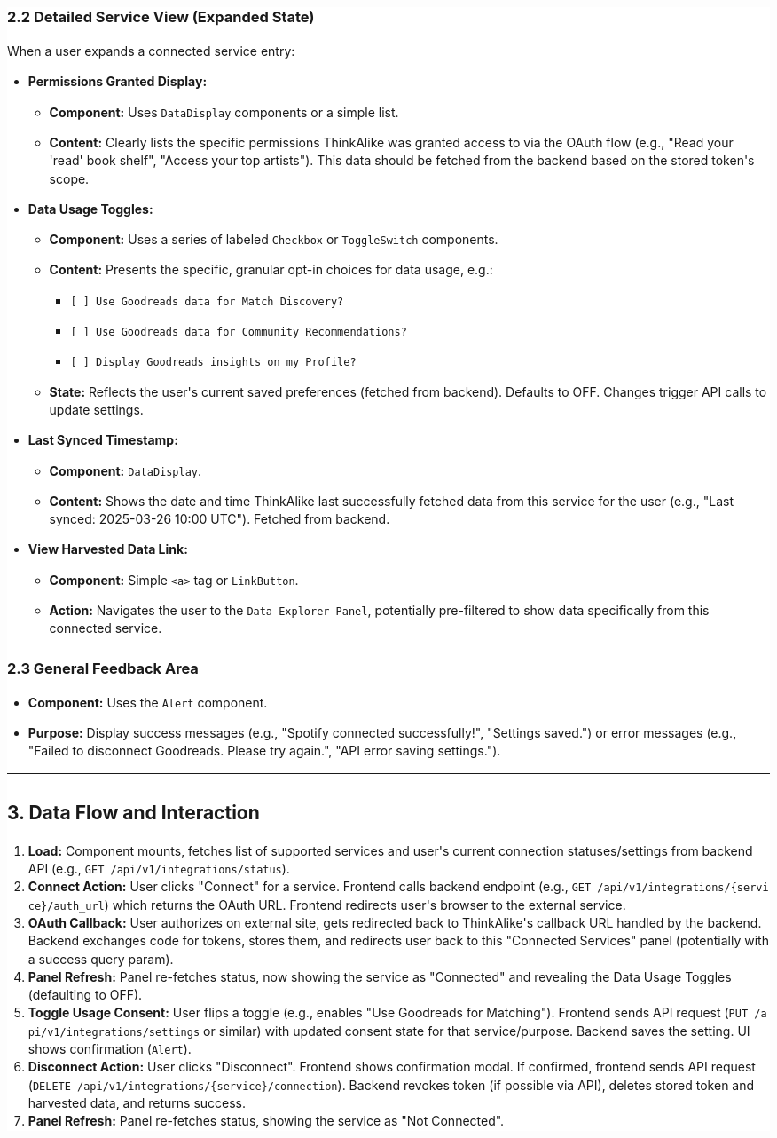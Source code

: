 ### 2.2 Detailed Service View (Expanded State)

When a user expands a connected service entry:

* **Permissions Granted Display:**

  * **Component:** Uses `DataDisplay` components or a simple list.

  * **Content:** Clearly lists the specific permissions ThinkAlike was granted access to via the OAuth flow (e.g., "Read your 'read' book shelf", "Access your top artists"). This data should be fetched from the backend based on the stored token's scope.

* **Data Usage Toggles:**

  * **Component:** Uses a series of labeled `Checkbox` or `ToggleSwitch` components.

  * **Content:** Presents the specific, granular opt-in choices for data usage, e.g.:

    * `[ ] Use Goodreads data for Match Discovery?`

    * `[ ] Use Goodreads data for Community Recommendations?`

    * `[ ] Display Goodreads insights on my Profile?`

  * **State:** Reflects the user's current saved preferences (fetched from backend). Defaults to OFF. Changes trigger API calls to update settings.

* **Last Synced Timestamp:**

  * **Component:** `DataDisplay`.

  * **Content:** Shows the date and time ThinkAlike last successfully fetched data from this service for the user (e.g., "Last synced: 2025-03-26 10:00 UTC"). Fetched from backend.

* **View Harvested Data Link:**

  * **Component:** Simple `<a>` tag or `LinkButton`.

  * **Action:** Navigates the user to the `Data Explorer Panel`, potentially pre-filtered to show data specifically from this connected service.

### 2.3 General Feedback Area

* **Component:** Uses the `Alert` component.

* **Purpose:** Display success messages (e.g., "Spotify connected successfully!", "Settings saved.") or error messages (e.g., "Failed to disconnect Goodreads. Please try again.", "API error saving settings.").

---

## 3. Data Flow and Interaction

1. **Load:** Component mounts, fetches list of supported services and user's current connection statuses/settings from backend API (e.g., `GET /api/v1/integrations/status`).
2. **Connect Action:** User clicks "Connect" for a service. Frontend calls backend endpoint (e.g., `GET /api/v1/integrations/{service}/auth_url`) which returns the OAuth URL. Frontend redirects user's browser to the external service.
3. **OAuth Callback:** User authorizes on external site, gets redirected back to ThinkAlike's callback URL handled by the backend. Backend exchanges code for tokens, stores them, and redirects user back to this "Connected Services" panel (potentially with a success query param).
4. **Panel Refresh:** Panel re-fetches status, now showing the service as "Connected" and revealing the Data Usage Toggles (defaulting to OFF).
5. **Toggle Usage Consent:** User flips a toggle (e.g., enables "Use Goodreads for Matching"). Frontend sends API request (`PUT /api/v1/integrations/settings` or similar) with updated consent state for that service/purpose. Backend saves the setting. UI shows confirmation (`Alert`).
6. **Disconnect Action:** User clicks "Disconnect". Frontend shows confirmation modal. If confirmed, frontend sends API request (`DELETE /api/v1/integrations/{service}/connection`). Backend revokes token (if possible via API), deletes stored token and harvested data, and returns success.
7. **Panel Refresh:** Panel re-fetches status, showing the service as "Not Connected".
